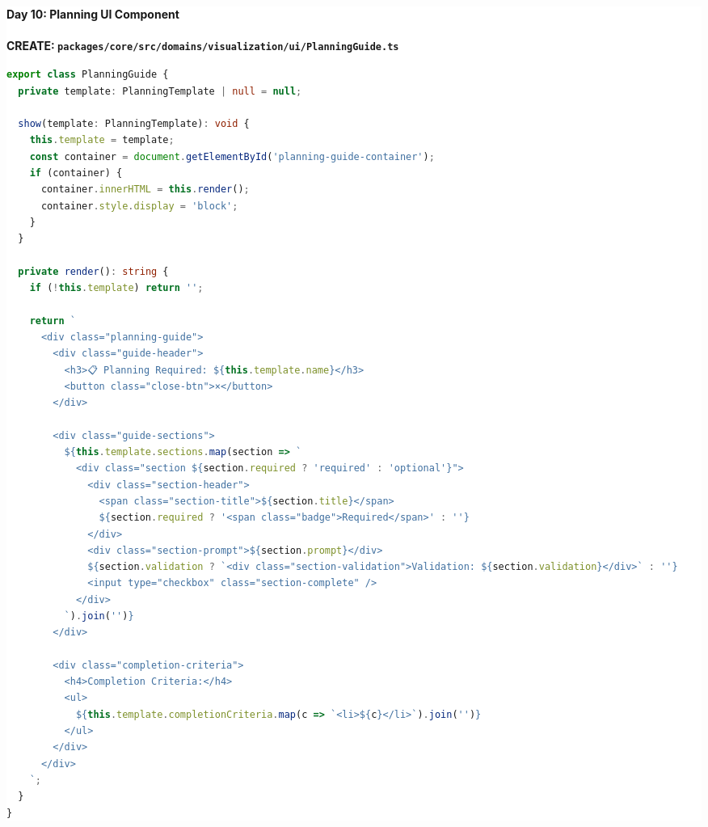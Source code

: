 
#### **Day 10: Planning UI Component**

**CREATE: `packages/core/src/domains/visualization/ui/PlanningGuide.ts`**

```typescript
export class PlanningGuide {
  private template: PlanningTemplate | null = null;

  show(template: PlanningTemplate): void {
    this.template = template;
    const container = document.getElementById('planning-guide-container');
    if (container) {
      container.innerHTML = this.render();
      container.style.display = 'block';
    }
  }

  private render(): string {
    if (!this.template) return '';

    return `
      <div class="planning-guide">
        <div class="guide-header">
          <h3>📋 Planning Required: ${this.template.name}</h3>
          <button class="close-btn">×</button>
        </div>

        <div class="guide-sections">
          ${this.template.sections.map(section => `
            <div class="section ${section.required ? 'required' : 'optional'}">
              <div class="section-header">
                <span class="section-title">${section.title}</span>
                ${section.required ? '<span class="badge">Required</span>' : ''}
              </div>
              <div class="section-prompt">${section.prompt}</div>
              ${section.validation ? `<div class="section-validation">Validation: ${section.validation}</div>` : ''}
              <input type="checkbox" class="section-complete" />
            </div>
          `).join('')}
        </div>

        <div class="completion-criteria">
          <h4>Completion Criteria:</h4>
          <ul>
            ${this.template.completionCriteria.map(c => `<li>${c}</li>`).join('')}
          </ul>
        </div>
      </div>
    `;
  }
}
```
